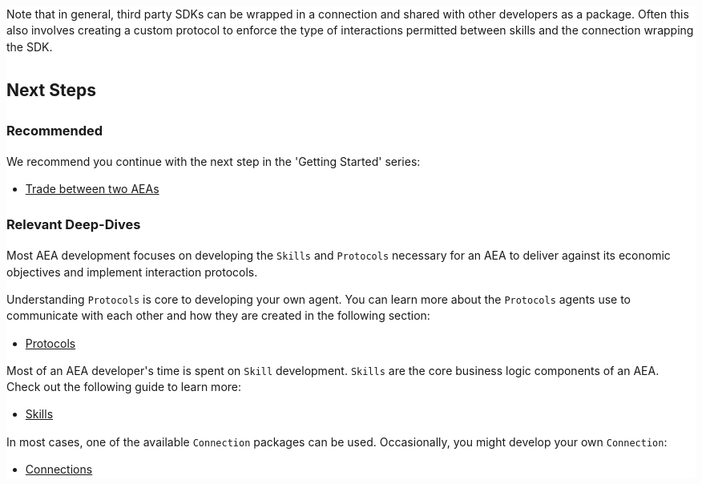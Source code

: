 Note that in general, third party SDKs can be wrapped in a connection and shared with other developers as a package. Often this also involves creating a custom protocol to enforce the type of interactions permitted between skills and the connection wrapping the SDK.

## Next Steps

### Recommended

We recommend you continue with the next step in the 'Getting Started' series:

- <a href="../generic-skills-step-by-step/">Trade between two AEAs</a>

### Relevant Deep-Dives

Most AEA development focuses on developing the `Skills` and `Protocols` necessary for an AEA to deliver against its economic objectives and implement interaction protocols.

Understanding `Protocols` is core to developing your own agent. You can learn more about the `Protocols` agents use to communicate with each other and how they are created in the following section:

- <a href="../protocol">Protocols</a>

Most of an AEA developer's time is spent on `Skill` development. `Skills` are the core business logic components of an AEA. Check out the following guide to learn more:

- <a href="../skill">Skills</a>

In most cases, one of the available `Connection` packages can be used. Occasionally, you might develop your own `Connection`:

- <a href="../connection">Connections</a>
